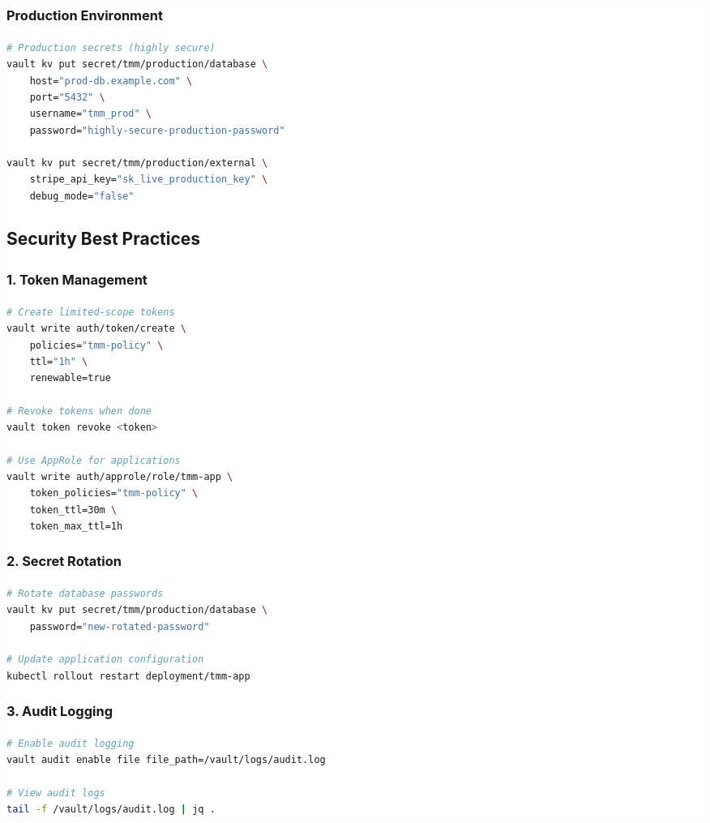 ### Production Environment
```bash
# Production secrets (highly secure)
vault kv put secret/tmm/production/database \
    host="prod-db.example.com" \
    port="5432" \
    username="tmm_prod" \
    password="highly-secure-production-password"

vault kv put secret/tmm/production/external \
    stripe_api_key="sk_live_production_key" \
    debug_mode="false"
```

## Security Best Practices

### 1. Token Management
```bash
# Create limited-scope tokens
vault write auth/token/create \
    policies="tmm-policy" \
    ttl="1h" \
    renewable=true

# Revoke tokens when done
vault token revoke <token>

# Use AppRole for applications
vault write auth/approle/role/tmm-app \
    token_policies="tmm-policy" \
    token_ttl=30m \
    token_max_ttl=1h
```

### 2. Secret Rotation
```bash
# Rotate database passwords
vault kv put secret/tmm/production/database \
    password="new-rotated-password"

# Update application configuration
kubectl rollout restart deployment/tmm-app
```

### 3. Audit Logging
```bash
# Enable audit logging
vault audit enable file file_path=/vault/logs/audit.log

# View audit logs
tail -f /vault/logs/audit.log | jq .
```
